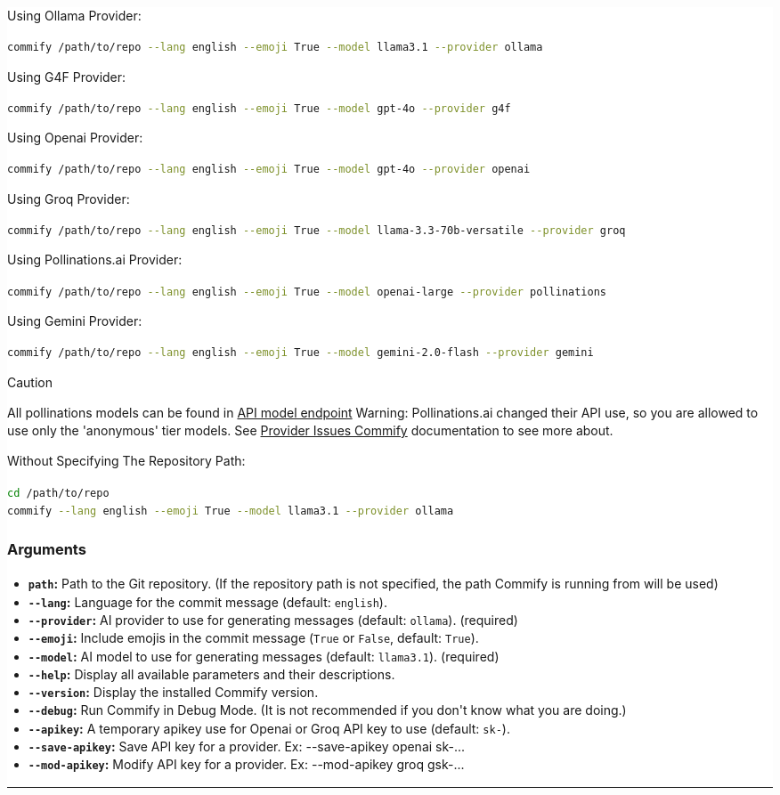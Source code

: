 Using Ollama Provider:

```bash
commify /path/to/repo --lang english --emoji True --model llama3.1 --provider ollama
```

Using G4F Provider:

```bash
commify /path/to/repo --lang english --emoji True --model gpt-4o --provider g4f
```

Using Openai Provider:

```bash
commify /path/to/repo --lang english --emoji True --model gpt-4o --provider openai
```

Using Groq Provider:

```bash
commify /path/to/repo --lang english --emoji True --model llama-3.3-70b-versatile --provider groq
```

Using Pollinations.ai Provider:

```bash
commify /path/to/repo --lang english --emoji True --model openai-large --provider pollinations
```

Using Gemini Provider:

```bash
commify /path/to/repo --lang english --emoji True --model gemini-2.0-flash --provider gemini
```

>[!Caution]
> All pollinations models can be found in [API model endpoint](https://text.pollinations.ai/models)
> Warning: Pollinations.ai changed their API use, so you are allowed to use only the 'anonymous' tier models.
> See [Provider Issues Commify](./docs/provider-issues.md#pollinationsai) documentation to see more about.

Without Specifying The Repository Path:

```bash
cd /path/to/repo
commify --lang english --emoji True --model llama3.1 --provider ollama
```

### Arguments

- **`path`:** Path to the Git repository. (If the repository path is not specified, the path Commify is running from will be used)
- **`--lang`:** Language for the commit message (default: `english`).
- **`--provider`:** AI provider to use for generating messages (default: `ollama`). (required)
- **`--emoji`:** Include emojis in the commit message (`True` or `False`, default: `True`).
- **`--model`:** AI model to use for generating messages (default: `llama3.1`). (required)
- **`--help`:** Display all available parameters and their descriptions.
- **`--version`:** Display the installed Commify version.
- **`--debug`:** Run Commify in Debug Mode. (It is not recommended if you don't know what you are doing.)
- **`--apikey`:** A temporary apikey use for Openai or Groq API key to use (default: `sk-`).  
- **`--save-apikey`:** Save API key for a provider. Ex: --save-apikey openai sk-...  
- **`--mod-apikey`:** Modify API key for a provider. Ex: --mod-apikey groq gsk-...  

---